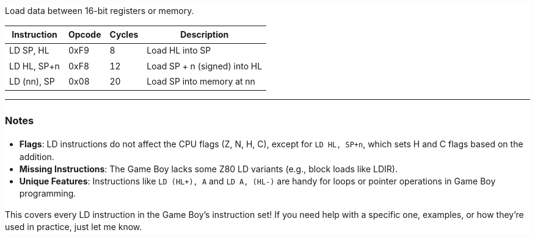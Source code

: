 Load data between 16-bit registers or memory.

| Instruction | Opcode | Cycles | Description |
| --- | --- | --- | --- |
| LD SP, HL | 0xF9 | 8 | Load HL into SP |
| LD HL, SP+n | 0xF8 | 12 | Load SP + n (signed) into HL |
| LD (nn), SP | 0x08 | 20 | Load SP into memory at nn |

---

### Notes

- **Flags**: LD instructions do not affect the CPU flags (Z, N, H, C), except for `LD HL, SP+n`, which sets H and C flags based on the addition.
- **Missing Instructions**: The Game Boy lacks some Z80 LD variants (e.g., block loads like LDIR).
- **Unique Features**: Instructions like `LD (HL+), A` and `LD A, (HL-)` are handy for loops or pointer operations in Game Boy programming.

This covers every LD instruction in the Game Boy’s instruction set! If you need help with a specific one, examples, or how they’re used in practice, just let me know.